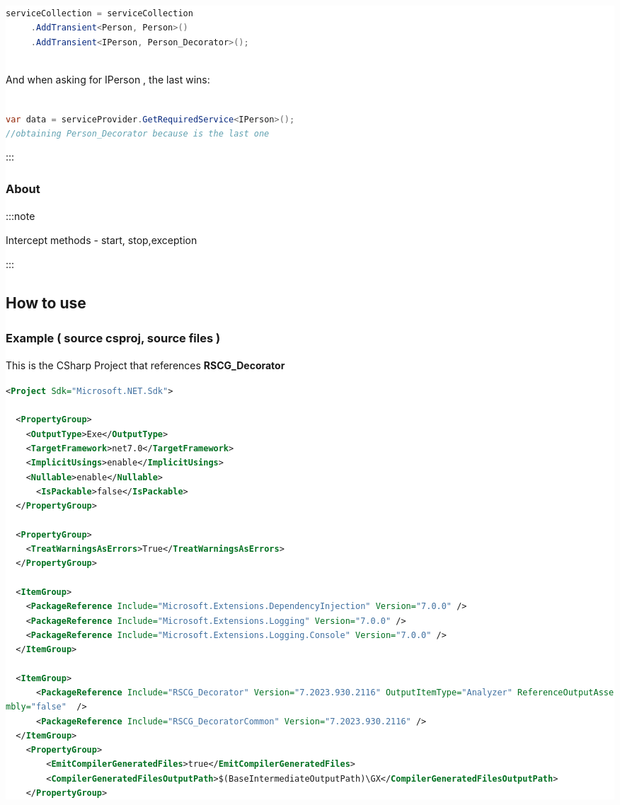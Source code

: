 ```csharp
serviceCollection = serviceCollection
     .AddTransient<Person, Person>()
     .AddTransient<IPerson, Person_Decorator>();
     
```

And when asking for IPerson , the last wins:

```csharp

var data = serviceProvider.GetRequiredService<IPerson>();
//obtaining Person_Decorator because is the last one

```



:::

### About
:::note

Intercept methods - start, stop,exception


:::

## How to use

### Example ( source csproj, source files )

<Tabs>

<TabItem value="csproj" label="CSharp Project">

This is the CSharp Project that references **RSCG_Decorator**
```xml showLineNumbers {22}
<Project Sdk="Microsoft.NET.Sdk">

  <PropertyGroup>
    <OutputType>Exe</OutputType>
    <TargetFramework>net7.0</TargetFramework>
    <ImplicitUsings>enable</ImplicitUsings>
    <Nullable>enable</Nullable>
	  <IsPackable>false</IsPackable>
  </PropertyGroup>

  <PropertyGroup>
    <TreatWarningsAsErrors>True</TreatWarningsAsErrors>
  </PropertyGroup>

  <ItemGroup>
    <PackageReference Include="Microsoft.Extensions.DependencyInjection" Version="7.0.0" />
    <PackageReference Include="Microsoft.Extensions.Logging" Version="7.0.0" />
    <PackageReference Include="Microsoft.Extensions.Logging.Console" Version="7.0.0" />
  </ItemGroup>

  <ItemGroup>
	  <PackageReference Include="RSCG_Decorator" Version="7.2023.930.2116" OutputItemType="Analyzer" ReferenceOutputAssembly="false"  />
	  <PackageReference Include="RSCG_DecoratorCommon" Version="7.2023.930.2116" />
  </ItemGroup>
	<PropertyGroup>
		<EmitCompilerGeneratedFiles>true</EmitCompilerGeneratedFiles>
		<CompilerGeneratedFilesOutputPath>$(BaseIntermediateOutputPath)\GX</CompilerGeneratedFilesOutputPath>
	</PropertyGroup>
```